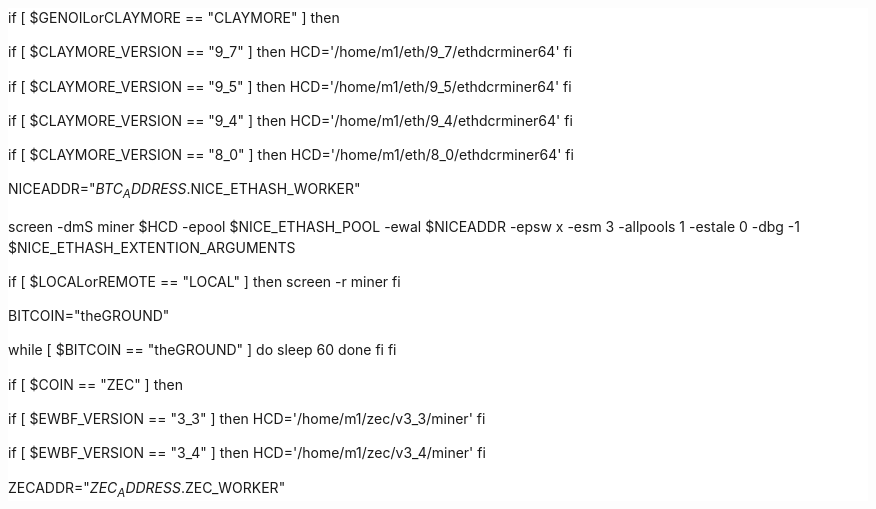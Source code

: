 if [ $GENOILorCLAYMORE == "CLAYMORE" ]
then

if [ $CLAYMORE_VERSION == "9_7" ]
then
HCD='/home/m1/eth/9_7/ethdcrminer64'
fi

if [ $CLAYMORE_VERSION == "9_5" ]
then
HCD='/home/m1/eth/9_5/ethdcrminer64'
fi

if [ $CLAYMORE_VERSION == "9_4" ]
then
HCD='/home/m1/eth/9_4/ethdcrminer64'
fi

if [ $CLAYMORE_VERSION == "8_0" ]
then
HCD='/home/m1/eth/8_0/ethdcrminer64'
fi

NICEADDR="$BTC_ADDRESS.$NICE_ETHASH_WORKER"

screen -dmS miner $HCD -epool $NICE_ETHASH_POOL -ewal $NICEADDR -epsw x -esm 3 -allpools 1 -estale 0 -dbg -1 $NICE_ETHASH_EXTENTION_ARGUMENTS

if [ $LOCALorREMOTE == "LOCAL" ]
then
screen -r miner
fi

BITCOIN="theGROUND"

while [ $BITCOIN == "theGROUND" ]
do
sleep 60
done
fi
fi

if [ $COIN == "ZEC" ]
then

if [ $EWBF_VERSION == "3_3" ]
then
HCD='/home/m1/zec/v3_3/miner'
fi

if [ $EWBF_VERSION == "3_4" ]
then
HCD='/home/m1/zec/v3_4/miner'
fi

ZECADDR="$ZEC_ADDRESS.$ZEC_WORKER"
